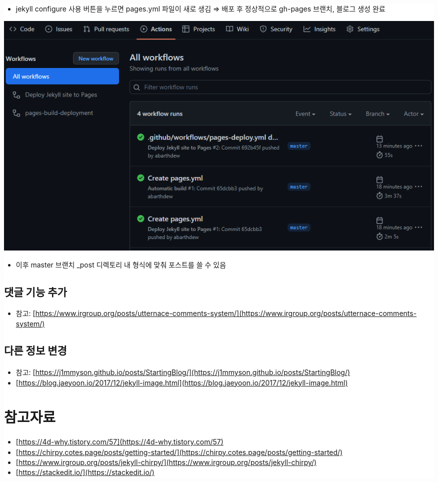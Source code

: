 - jekyll configure 사용 버튼을 누르면 pages.yml 파일이 새로 생김 ⇒ 배포 후 정상적으로 gh-pages 브랜치, 블로그 생성 완료

![Untitled](assets/img/2022/1(4).png)

- 이후 master 브랜치 _post 디렉토리 내 형식에 맞춰 포스트를 쓸 수 있음

## 댓글 기능 추가

- 참고: [https://www.irgroup.org/posts/utternace-comments-system/](https://www.irgroup.org/posts/utternace-comments-system/)

## 다른 정보 변경

- 참고: [https://j1mmyson.github.io/posts/StartingBlog/](https://j1mmyson.github.io/posts/StartingBlog/)
- [https://blog.jaeyoon.io/2017/12/jekyll-image.html](https://blog.jaeyoon.io/2017/12/jekyll-image.html)

# 참고자료

- [https://4d-why.tistory.com/57](https://4d-why.tistory.com/57)
- [https://chirpy.cotes.page/posts/getting-started/](https://chirpy.cotes.page/posts/getting-started/)
- [https://www.irgroup.org/posts/jekyll-chirpy/](https://www.irgroup.org/posts/jekyll-chirpy/)
- [https://stackedit.io/](https://stackedit.io/)